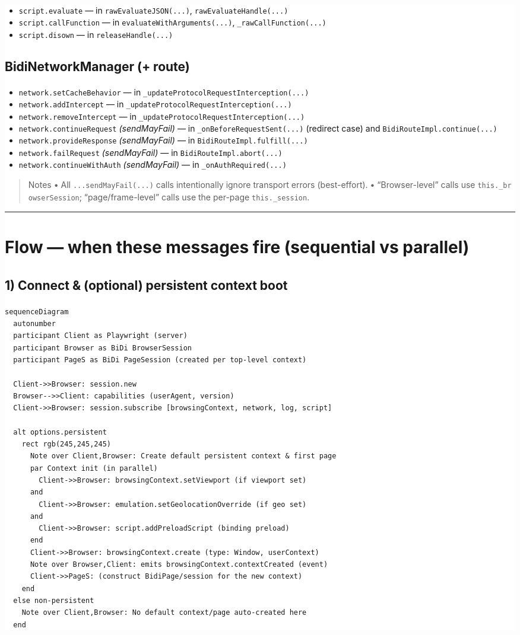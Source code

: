 * `script.evaluate` — in `rawEvaluateJSON(...)`, `rawEvaluateHandle(...)`
* `script.callFunction` — in `evaluateWithArguments(...)`, `_rawCallFunction(...)`
* `script.disown` — in `releaseHandle(...)`

## BidiNetworkManager (+ route)

* `network.setCacheBehavior` — in `_updateProtocolRequestInterception(...)`
* `network.addIntercept` — in `_updateProtocolRequestInterception(...)`
* `network.removeIntercept` — in `_updateProtocolRequestInterception(...)`
* `network.continueRequest` *(sendMayFail)* — in `_onBeforeRequestSent(...)` (redirect case) and `BidiRouteImpl.continue(...)`
* `network.provideResponse` *(sendMayFail)* — in `BidiRouteImpl.fulfill(...)`
* `network.failRequest` *(sendMayFail)* — in `BidiRouteImpl.abort(...)`
* `network.continueWithAuth` *(sendMayFail)* — in `_onAuthRequired(...)`

> Notes
> • All `...sendMayFail(...)` calls intentionally ignore transport errors (best-effort).
> • “Browser-level” calls use `this._browserSession`; “page/frame-level” calls use the per-page `this._session`.

---

# Flow — when these messages fire (sequential vs parallel)

## 1) Connect & (optional) persistent context boot

```mermaid
sequenceDiagram
  autonumber
  participant Client as Playwright (server)
  participant Browser as BiDi BrowserSession
  participant PageS as BiDi PageSession (created per top-level context)

  Client->>Browser: session.new
  Browser-->>Client: capabilities (userAgent, version)
  Client->>Browser: session.subscribe [browsingContext, network, log, script]

  alt options.persistent
    rect rgb(245,245,245)
      Note over Client,Browser: Create default persistent context & first page
      par Context init (in parallel)
        Client->>Browser: browsingContext.setViewport (if viewport set)
      and
        Client->>Browser: emulation.setGeolocationOverride (if geo set)
      and
        Client->>Browser: script.addPreloadScript (binding preload)
      end
      Client->>Browser: browsingContext.create (type: Window, userContext)
      Note over Browser,Client: emits browsingContext.contextCreated (event)
      Client->>PageS: (construct BidiPage/session for the new context)
    end
  else non-persistent
    Note over Client,Browser: No default context/page auto-created here
  end
```
